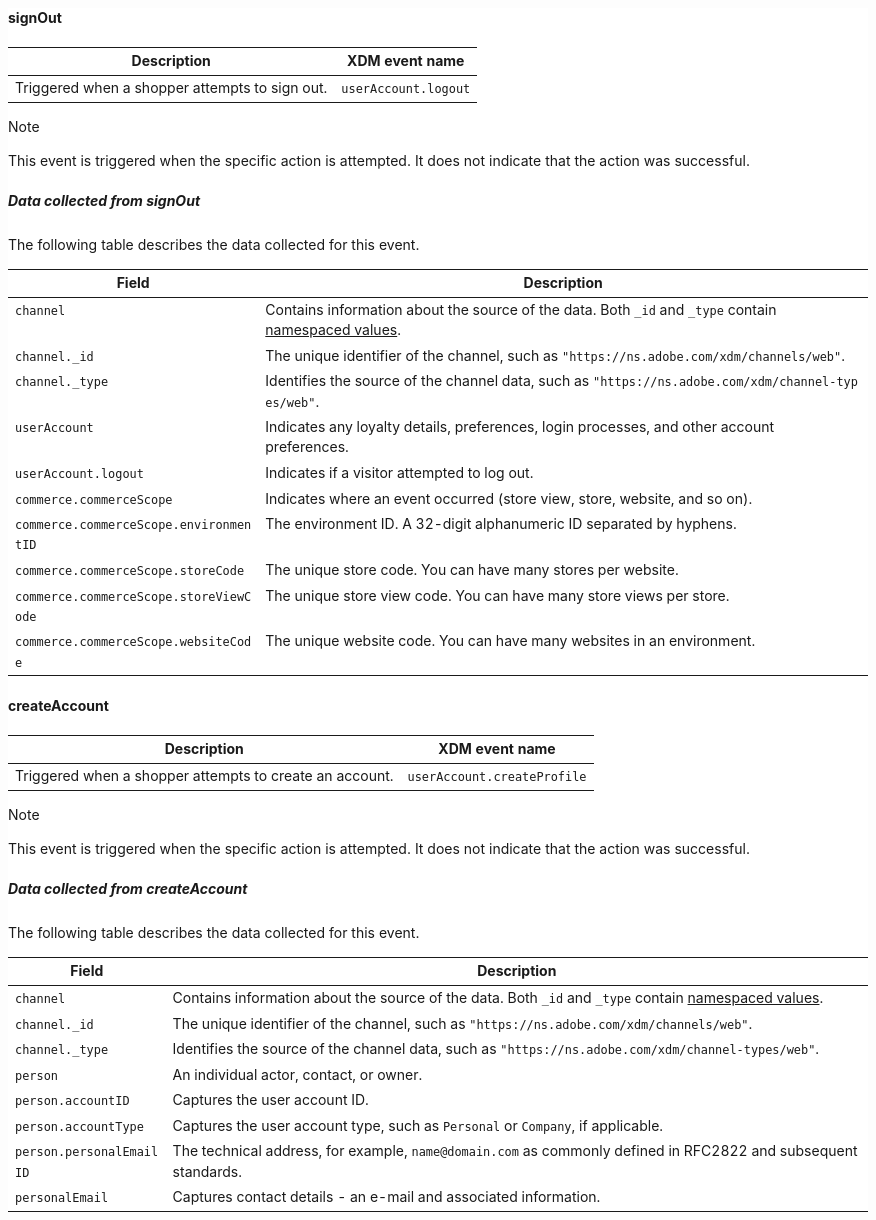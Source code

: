 #### signOut

|Description| XDM event name|
|---|---|
|Triggered when a shopper attempts to sign out.|`userAccount.logout`|

>[!NOTE]
>
> This event is triggered when the specific action is attempted. It does not indicate that the action was successful.

##### Data collected from signOut

The following table describes the data collected for this event.

|Field|Description|
|---|---|
|`channel`|Contains information about the source of the data. Both `_id` and `_type` contain [namespaced values](https://experienceleague.adobe.com/docs/experience-platform/xdm/schema/namespaces.html).|
|`channel._id`|The unique identifier of the channel, such as `"https://ns.adobe.com/xdm/channels/web"`.|
|`channel._type`|Identifies the source of the channel data, such as `"https://ns.adobe.com/xdm/channel-types/web"`.|
|`userAccount`|Indicates any loyalty details, preferences, login processes, and other account preferences.|
|`userAccount.logout`|Indicates if a visitor attempted to log out.|
|`commerce.commerceScope`|Indicates where an event occurred (store view, store, website, and so on).|
|`commerce.commerceScope.environmentID`|The environment ID. A 32-digit alphanumeric ID separated by hyphens.|
|`commerce.commerceScope.storeCode`|The unique store code. You can have many stores per website.|
|`commerce.commerceScope.storeViewCode`|The unique store view code. You can have many store views per store.|
|`commerce.commerceScope.websiteCode`|The unique website code. You can have many websites in an environment.|

#### createAccount

|Description| XDM event name|
|---|---|
|Triggered when a shopper attempts to create an account.|`userAccount.createProfile`|

>[!NOTE]
>
> This event is triggered when the specific action is attempted. It does not indicate that the action was successful.

##### Data collected from createAccount

The following table describes the data collected for this event.

|Field|Description|
|---|---|
|`channel`|Contains information about the source of the data. Both `_id` and `_type` contain [namespaced values](https://experienceleague.adobe.com/docs/experience-platform/xdm/schema/namespaces.html).|
|`channel._id`|The unique identifier of the channel, such as `"https://ns.adobe.com/xdm/channels/web"`.|
|`channel._type`|Identifies the source of the channel data, such as `"https://ns.adobe.com/xdm/channel-types/web"`.|
|`person`|An individual actor, contact, or owner.|
|`person.accountID`|Captures the user account ID.|
|`person.accountType`|Captures the user account type, such as `Personal` or `Company`, if applicable.|
|`person.personalEmailID`|The technical address, for example, `name@domain.com` as commonly defined in RFC2822 and subsequent standards.|
|`personalEmail`|Captures contact details - an e-mail and associated information.|